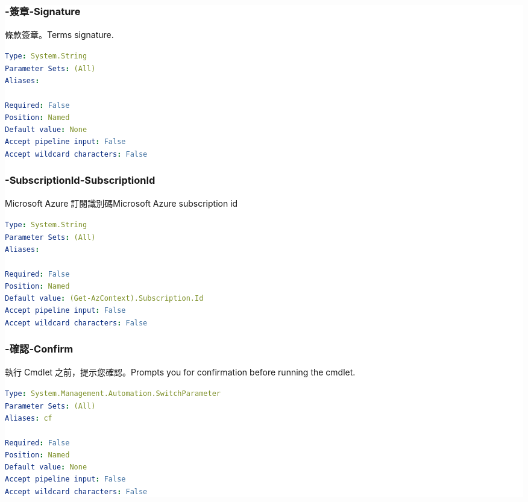 ### <span data-ttu-id="f1139-128">-簽章</span><span class="sxs-lookup"><span data-stu-id="f1139-128">-Signature</span></span>
<span data-ttu-id="f1139-129">條款簽章。</span><span class="sxs-lookup"><span data-stu-id="f1139-129">Terms signature.</span></span>

```yaml
Type: System.String
Parameter Sets: (All)
Aliases:

Required: False
Position: Named
Default value: None
Accept pipeline input: False
Accept wildcard characters: False
```

### <span data-ttu-id="f1139-130">-SubscriptionId</span><span class="sxs-lookup"><span data-stu-id="f1139-130">-SubscriptionId</span></span>
<span data-ttu-id="f1139-131">Microsoft Azure 訂閱識別碼</span><span class="sxs-lookup"><span data-stu-id="f1139-131">Microsoft Azure subscription id</span></span>

```yaml
Type: System.String
Parameter Sets: (All)
Aliases:

Required: False
Position: Named
Default value: (Get-AzContext).Subscription.Id
Accept pipeline input: False
Accept wildcard characters: False
```

### <span data-ttu-id="f1139-132">-確認</span><span class="sxs-lookup"><span data-stu-id="f1139-132">-Confirm</span></span>
<span data-ttu-id="f1139-133">執行 Cmdlet 之前，提示您確認。</span><span class="sxs-lookup"><span data-stu-id="f1139-133">Prompts you for confirmation before running the cmdlet.</span></span>

```yaml
Type: System.Management.Automation.SwitchParameter
Parameter Sets: (All)
Aliases: cf

Required: False
Position: Named
Default value: None
Accept pipeline input: False
Accept wildcard characters: False
```

